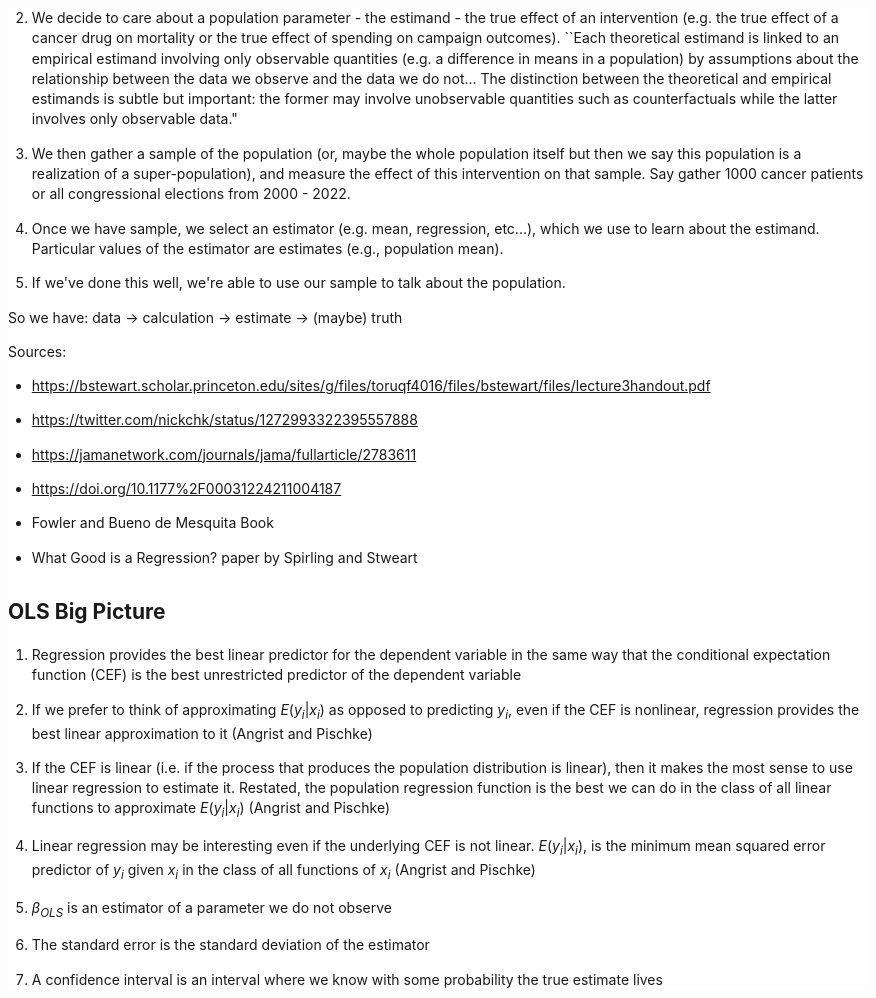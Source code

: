 2.  We decide to care about a population parameter - the estimand - the true effect of an intervention (e.g. the true effect of a cancer drug on mortality or the true effect of spending on campaign outcomes). \`\`Each theoretical estimand is linked to an empirical estimand involving only observable quantities (e.g. a difference in means in a population) by assumptions about the relationship between the data we observe and the data we do not... The distinction between the theoretical and empirical estimands is subtle but important: the former may involve unobservable quantities such as counterfactuals while the latter involves only observable data."

3.  We then gather a sample of the population (or, maybe the whole population itself but then we say this population is a realization of a super-population), and measure the effect of this intervention on that sample. Say gather 1000 cancer patients or all congressional elections from 2000 - 2022.

4.  Once we have sample, we select an estimator (e.g. mean, regression, etc...), which we use to learn about the estimand. Particular values of the estimator are estimates (e.g., population mean).

5.  If we've done this well, we're able to use our sample to talk about the population.

So we have: data $\rightarrow$ calculation $\rightarrow$ estimate $\rightarrow$ (maybe) truth

Sources:

-   <https://bstewart.scholar.princeton.edu/sites/g/files/toruqf4016/files/bstewart/files/lecture3handout.pdf>

-   <https://twitter.com/nickchk/status/1272993322395557888>

-   <https://jamanetwork.com/journals/jama/fullarticle/2783611>

-   <https://doi.org/10.1177%2F00031224211004187>

-   Fowler and Bueno de Mesquita Book

-   What Good is a Regression? paper by Spirling and Stweart

## OLS Big Picture

1.  Regression provides the best linear predictor for the dependent variable in the same way that the conditional expectation function (CEF) is the best unrestricted predictor of the dependent variable

2.  If we prefer to think of approximating $E(y_i|x_i)$ as opposed to predicting $y_i$, even if the CEF is nonlinear, regression provides the best linear approximation to it (Angrist and Pischke)

3.  If the CEF is linear (i.e. if the process that produces the population distribution is linear), then it makes the most sense to use linear regression to estimate it. Restated, the population regression function is the best we can do in the class of all linear functions to approximate $E(y_i|x_i)$ (Angrist and Pischke)

4.  Linear regression may be interesting even if the underlying CEF is not linear. $E(y_i|x_i)$, is the minimum mean squared error predictor of $y_i$ given $x_i$ in the class of all functions of $x_i$ (Angrist and Pischke)

5.  $\beta_{OLS}$ is an estimator of a parameter we do not observe

6.  The standard error is the standard deviation of the estimator

7.  A confidence interval is an interval where we know with some probability the true estimate lives
